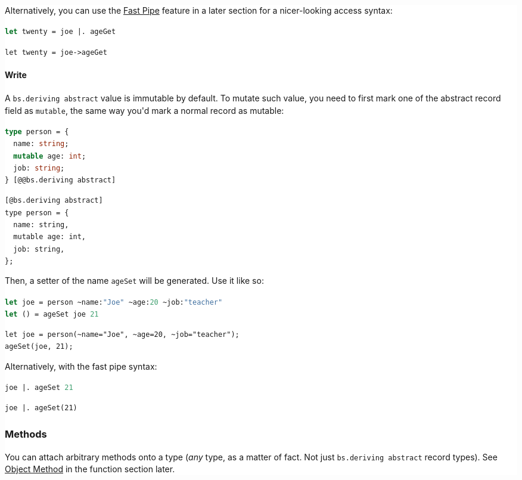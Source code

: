 Alternatively, you can use the [Fast Pipe](fast-pipe.md) feature in a later section for a nicer-looking access syntax:

```ocaml
let twenty = joe |. ageGet
```

```reason
let twenty = joe->ageGet
```

#### Write

A `bs.deriving abstract` value is immutable by default. To mutate such value, you need to first mark one of the abstract record field as `mutable`, the same way you'd mark a normal record as mutable:

```ocaml
type person = {
  name: string;
  mutable age: int;
  job: string;
} [@@bs.deriving abstract]
```

```reason
[@bs.deriving abstract]
type person = {
  name: string,
  mutable age: int,
  job: string,
};
```

Then, a setter of the name `ageSet` will be generated. Use it like so:

```ocaml
let joe = person ~name:"Joe" ~age:20 ~job:"teacher"
let () = ageSet joe 21
```

```reason
let joe = person(~name="Joe", ~age=20, ~job="teacher");
ageSet(joe, 21);
```

Alternatively, with the fast pipe syntax:

```ocaml
joe |. ageSet 21
```

```reason
joe |. ageSet(21)
```

### Methods

You can attach arbitrary methods onto a type (_any_ type, as a matter of fact. Not just `bs.deriving abstract` record types). See [Object Method](function.md#object-method) in the function section later.
